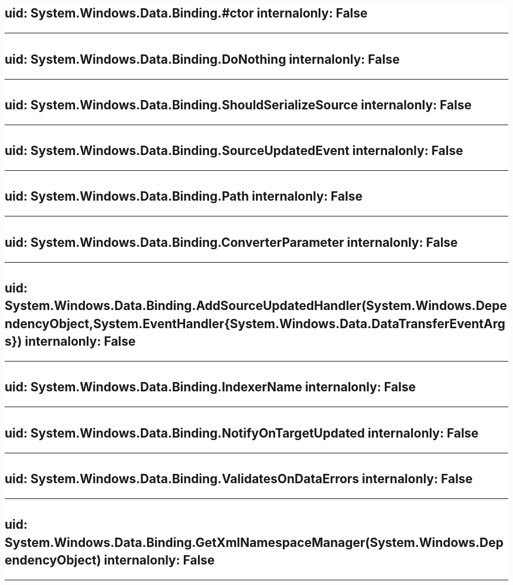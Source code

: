 uid: System.Windows.Data.Binding.#ctor
internalonly: False
---

---
uid: System.Windows.Data.Binding.DoNothing
internalonly: False
---

---
uid: System.Windows.Data.Binding.ShouldSerializeSource
internalonly: False
---

---
uid: System.Windows.Data.Binding.SourceUpdatedEvent
internalonly: False
---

---
uid: System.Windows.Data.Binding.Path
internalonly: False
---

---
uid: System.Windows.Data.Binding.ConverterParameter
internalonly: False
---

---
uid: System.Windows.Data.Binding.AddSourceUpdatedHandler(System.Windows.DependencyObject,System.EventHandler{System.Windows.Data.DataTransferEventArgs})
internalonly: False
---

---
uid: System.Windows.Data.Binding.IndexerName
internalonly: False
---

---
uid: System.Windows.Data.Binding.NotifyOnTargetUpdated
internalonly: False
---

---
uid: System.Windows.Data.Binding.ValidatesOnDataErrors
internalonly: False
---

---
uid: System.Windows.Data.Binding.GetXmlNamespaceManager(System.Windows.DependencyObject)
internalonly: False
---

---